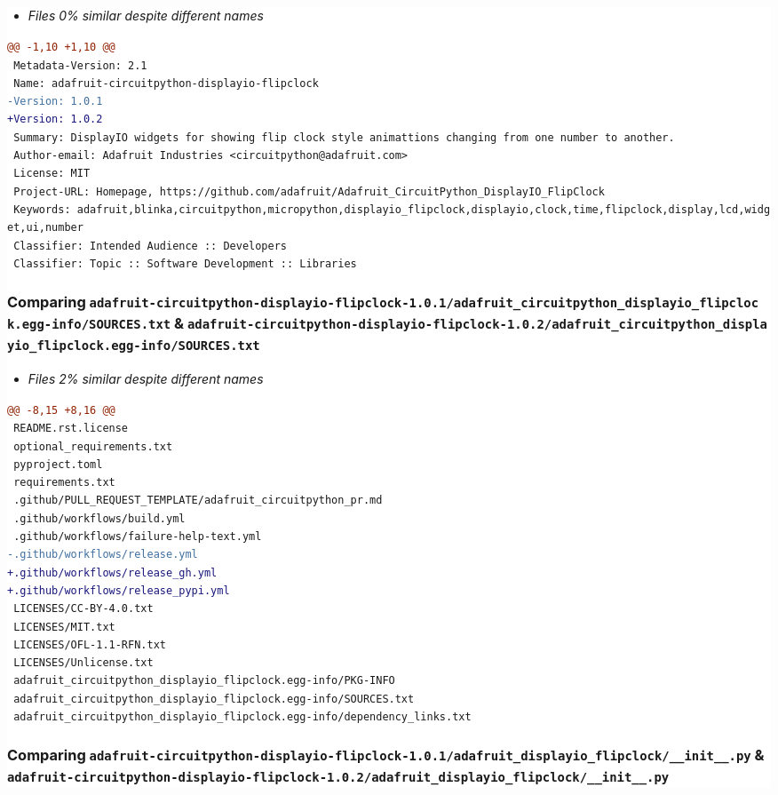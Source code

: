  * *Files 0% similar despite different names*

```diff
@@ -1,10 +1,10 @@
 Metadata-Version: 2.1
 Name: adafruit-circuitpython-displayio-flipclock
-Version: 1.0.1
+Version: 1.0.2
 Summary: DisplayIO widgets for showing flip clock style animattions changing from one number to another.
 Author-email: Adafruit Industries <circuitpython@adafruit.com>
 License: MIT
 Project-URL: Homepage, https://github.com/adafruit/Adafruit_CircuitPython_DisplayIO_FlipClock
 Keywords: adafruit,blinka,circuitpython,micropython,displayio_flipclock,displayio,clock,time,flipclock,display,lcd,widget,ui,number
 Classifier: Intended Audience :: Developers
 Classifier: Topic :: Software Development :: Libraries
```

### Comparing `adafruit-circuitpython-displayio-flipclock-1.0.1/adafruit_circuitpython_displayio_flipclock.egg-info/SOURCES.txt` & `adafruit-circuitpython-displayio-flipclock-1.0.2/adafruit_circuitpython_displayio_flipclock.egg-info/SOURCES.txt`

 * *Files 2% similar despite different names*

```diff
@@ -8,15 +8,16 @@
 README.rst.license
 optional_requirements.txt
 pyproject.toml
 requirements.txt
 .github/PULL_REQUEST_TEMPLATE/adafruit_circuitpython_pr.md
 .github/workflows/build.yml
 .github/workflows/failure-help-text.yml
-.github/workflows/release.yml
+.github/workflows/release_gh.yml
+.github/workflows/release_pypi.yml
 LICENSES/CC-BY-4.0.txt
 LICENSES/MIT.txt
 LICENSES/OFL-1.1-RFN.txt
 LICENSES/Unlicense.txt
 adafruit_circuitpython_displayio_flipclock.egg-info/PKG-INFO
 adafruit_circuitpython_displayio_flipclock.egg-info/SOURCES.txt
 adafruit_circuitpython_displayio_flipclock.egg-info/dependency_links.txt
```

### Comparing `adafruit-circuitpython-displayio-flipclock-1.0.1/adafruit_displayio_flipclock/__init__.py` & `adafruit-circuitpython-displayio-flipclock-1.0.2/adafruit_displayio_flipclock/__init__.py`
